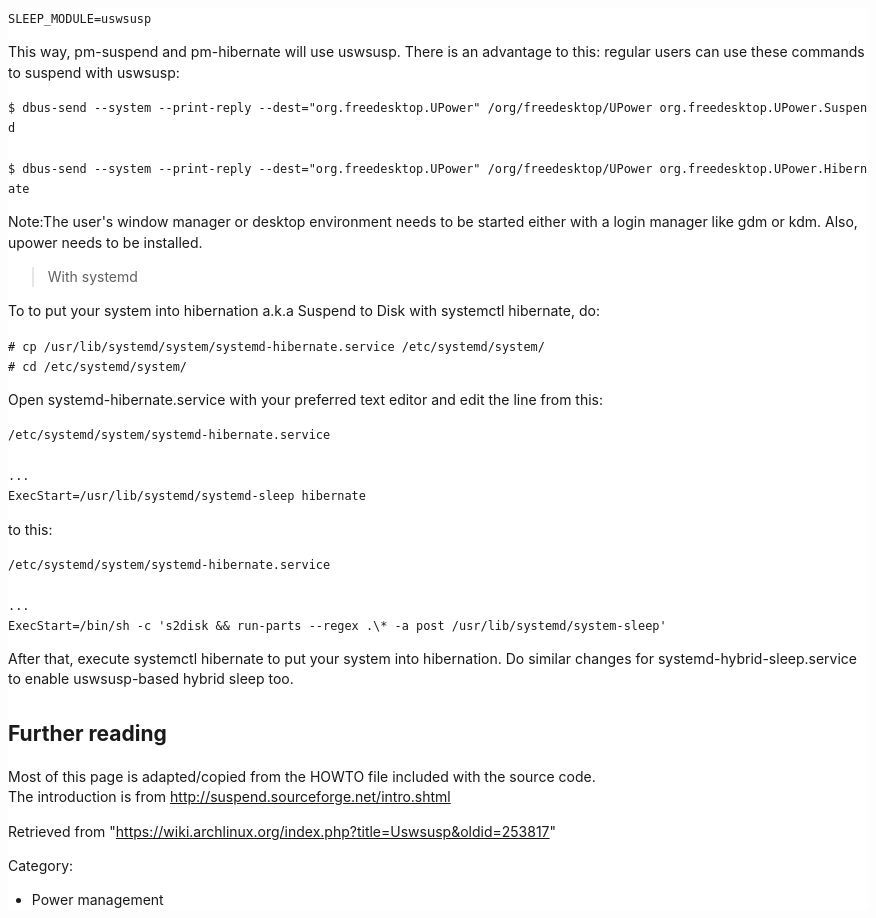     SLEEP_MODULE=uswsusp

This way, pm-suspend and pm-hibernate will use uswsusp. There is an
advantage to this: regular users can use these commands to suspend with
uswsusp:

    $ dbus-send --system --print-reply --dest="org.freedesktop.UPower" /org/freedesktop/UPower org.freedesktop.UPower.Suspend

    $ dbus-send --system --print-reply --dest="org.freedesktop.UPower" /org/freedesktop/UPower org.freedesktop.UPower.Hibernate

Note:The user's window manager or desktop environment needs to be
started either with a login manager like gdm or kdm. Also, upower needs
to be installed.

> With systemd

To to put your system into hibernation a.k.a Suspend to Disk with
systemctl hibernate, do:

    # cp /usr/lib/systemd/system/systemd-hibernate.service /etc/systemd/system/
    # cd /etc/systemd/system/

Open systemd-hibernate.service with your preferred text editor and edit
the line from this:

    /etc/systemd/system/systemd-hibernate.service

    ...
    ExecStart=/usr/lib/systemd/systemd-sleep hibernate

to this:

    /etc/systemd/system/systemd-hibernate.service

    ...
    ExecStart=/bin/sh -c 's2disk && run-parts --regex .\* -a post /usr/lib/systemd/system-sleep'

After that, execute systemctl hibernate to put your system into
hibernation. Do similar changes for systemd-hybrid-sleep.service to
enable uswsusp-based hybrid sleep too.

Further reading
---------------

Most of this page is adapted/copied from the HOWTO file included with
the source code.   
 The introduction is from http://suspend.sourceforge.net/intro.shtml

Retrieved from
"https://wiki.archlinux.org/index.php?title=Uswsusp&oldid=253817"

Category:

-   Power management
